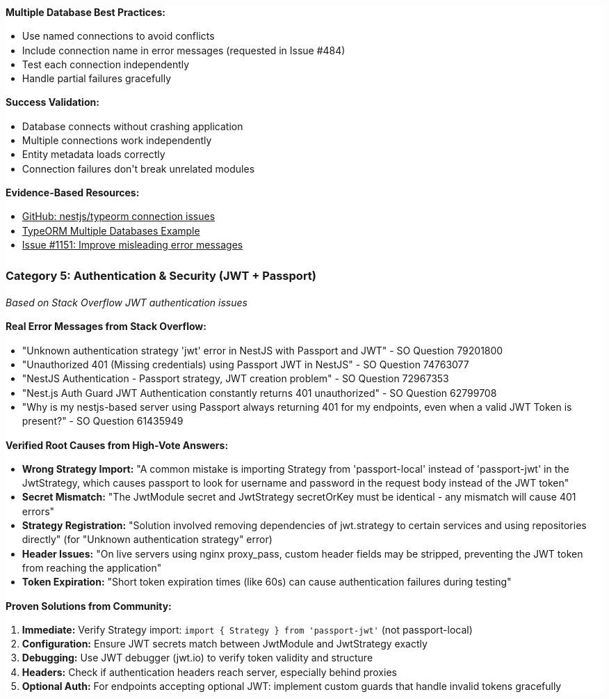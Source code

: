 **Multiple Database Best Practices:**
- Use named connections to avoid conflicts
- Include connection name in error messages (requested in Issue #484)
- Test each connection independently
- Handle partial failures gracefully

**Success Validation:**
- Database connects without crashing application
- Multiple connections work independently 
- Entity metadata loads correctly
- Connection failures don't break unrelated modules

**Evidence-Based Resources:**
- [GitHub: nestjs/typeorm connection issues](https://github.com/nestjs/typeorm/issues?q=connection+error)
- [TypeORM Multiple Databases Example](https://github.com/ddeedev/nestjs-typeorm-multiple-databases)
- [Issue #1151: Improve misleading error messages](https://github.com/nestjs/typeorm/issues/1151)

### Category 5: Authentication & Security (JWT + Passport)
*Based on Stack Overflow JWT authentication issues*

**Real Error Messages from Stack Overflow:**
- "Unknown authentication strategy 'jwt' error in NestJS with Passport and JWT" - SO Question 79201800
- "Unauthorized 401 (Missing credentials) using Passport JWT in NestJS" - SO Question 74763077  
- "NestJS Authentication - Passport strategy, JWT creation problem" - SO Question 72967353
- "Nest.js Auth Guard JWT Authentication constantly returns 401 unauthorized" - SO Question 62799708
- "Why is my nestjs-based server using Passport always returning 401 for my endpoints, even when a valid JWT Token is present?" - SO Question 61435949

**Verified Root Causes from High-Vote Answers:**
- **Wrong Strategy Import:** "A common mistake is importing Strategy from 'passport-local' instead of 'passport-jwt' in the JwtStrategy, which causes passport to look for username and password in the request body instead of the JWT token"
- **Secret Mismatch:** "The JwtModule secret and JwtStrategy secretOrKey must be identical - any mismatch will cause 401 errors"
- **Strategy Registration:** "Solution involved removing dependencies of jwt.strategy to certain services and using repositories directly" (for "Unknown authentication strategy" error)
- **Header Issues:** "On live servers using nginx proxy_pass, custom header fields may be stripped, preventing the JWT token from reaching the application"
- **Token Expiration:** "Short token expiration times (like 60s) can cause authentication failures during testing"

**Proven Solutions from Community:**
1. **Immediate:** Verify Strategy import: `import { Strategy } from 'passport-jwt'` (not passport-local)
2. **Configuration:** Ensure JWT secrets match between JwtModule and JwtStrategy exactly
3. **Debugging:** Use JWT debugger (jwt.io) to verify token validity and structure
4. **Headers:** Check if authentication headers reach server, especially behind proxies
5. **Optional Auth:** For endpoints accepting optional JWT: implement custom guards that handle invalid tokens gracefully
